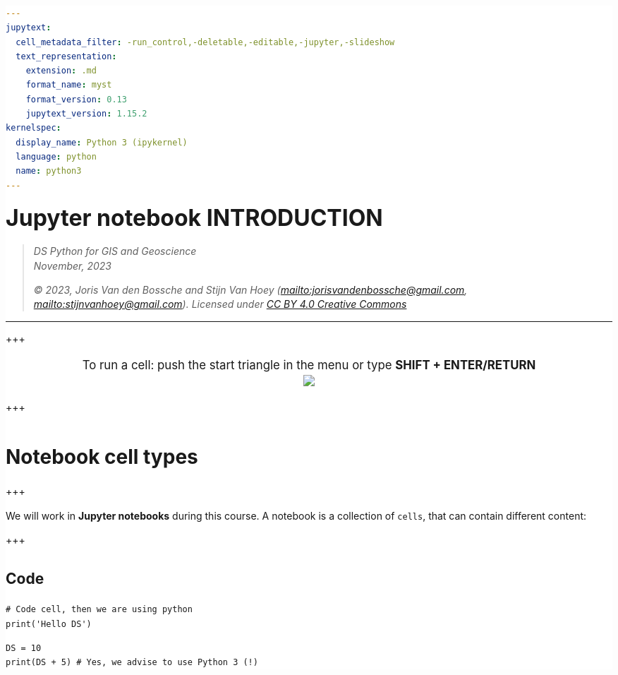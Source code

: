 ```yaml
---
jupytext:
  cell_metadata_filter: -run_control,-deletable,-editable,-jupyter,-slideshow
  text_representation:
    extension: .md
    format_name: myst
    format_version: 0.13
    jupytext_version: 1.15.2
kernelspec:
  display_name: Python 3 (ipykernel)
  language: python
  name: python3
---
```


<p><font size="6"><b>Jupyter notebook INTRODUCTION </b></font></p>


> *DS Python for GIS and Geoscience*  
> *November, 2023*
>
> *© 2023, Joris Van den Bossche and Stijn Van Hoey  (<mailto:jorisvandenbossche@gmail.com>, <mailto:stijnvanhoey@gmail.com>). Licensed under [CC BY 4.0 Creative Commons](http://creativecommons.org/licenses/by/4.0/)*

---

+++

<big><center>To run a cell: push the start triangle in the menu or type **SHIFT + ENTER/RETURN** <br>
![](../img/notebook/shiftenter.jpg)
</big></center>

+++

# Notebook cell types

+++

We will work in **Jupyter notebooks** during this course. A notebook is a collection of `cells`, that can contain different content:

+++

## Code

```{code-cell} ipython3
# Code cell, then we are using python
print('Hello DS')
```

```{code-cell} ipython3
DS = 10
print(DS + 5) # Yes, we advise to use Python 3 (!)
```
